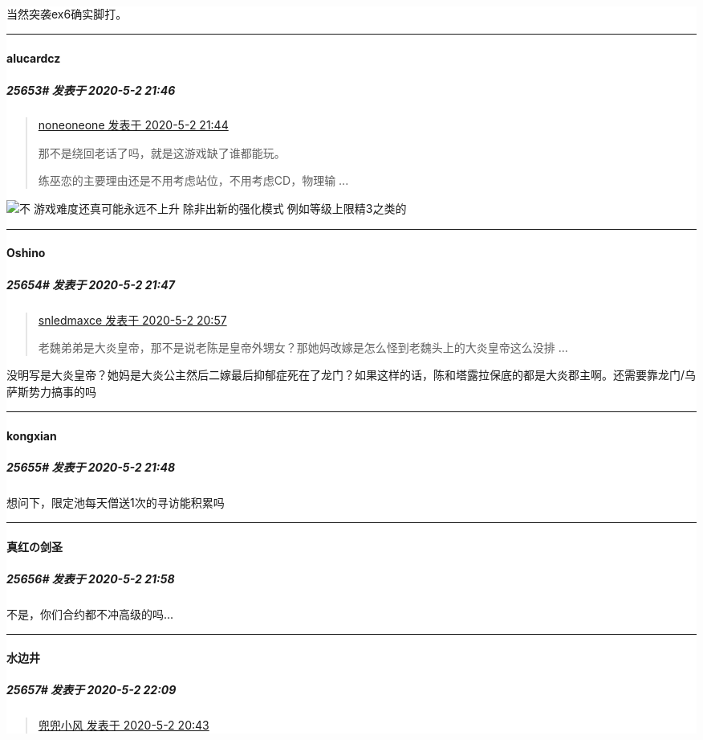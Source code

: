 
当然突袭ex6确实脚打。


*****

####  alucardcz  
##### 25653#       发表于 2020-5-2 21:46


<blockquote><a href="httphttps://bbs.saraba1st.com/2b/forum.php?mod=redirect&amp;goto=findpost&amp;pid=47283682&amp;ptid=1574123" target="_blank">noneoneone 发表于 2020-5-2 21:44</a>

那不是绕回老话了吗，就是这游戏缺了谁都能玩。

练巫恋的主要理由还是不用考虑站位，不用考虑CD，物理输 ...</blockquote>
<img src="https://static.saraba1st.com/image/smiley/face2017/047.png" referrerpolicy="no-referrer">不 游戏难度还真可能永远不上升 除非出新的强化模式 例如等级上限精3之类的


*****

####  Oshino  
##### 25654#       发表于 2020-5-2 21:47


<blockquote><a href="httphttps://bbs.saraba1st.com/2b/forum.php?mod=redirect&amp;goto=findpost&amp;pid=47283203&amp;ptid=1574123" target="_blank">snledmaxce 发表于 2020-5-2 20:57</a>

老魏弟弟是大炎皇帝，那不是说老陈是皇帝外甥女？那她妈改嫁是怎么怪到老魏头上的大炎皇帝这么没排 ...</blockquote>
没明写是大炎皇帝？她妈是大炎公主然后二嫁最后抑郁症死在了龙门？如果这样的话，陈和塔露拉保底的都是大炎郡主啊。还需要靠龙门/乌萨斯势力搞事的吗


*****

####  kongxian  
##### 25655#       发表于 2020-5-2 21:48


想问下，限定池每天僧送1次的寻访能积累吗


*****

####  真红の剑圣  
##### 25656#       发表于 2020-5-2 21:58


不是，你们合约都不冲高级的吗...


*****

####  水边井  
##### 25657#       发表于 2020-5-2 22:09


<blockquote><a href="httphttps://bbs.saraba1st.com/2b/forum.php?mod=redirect&amp;goto=findpost&amp;pid=47283075&amp;ptid=1574123" target="_blank">兜兜小风 发表于 2020-5-2 20:43</a>
